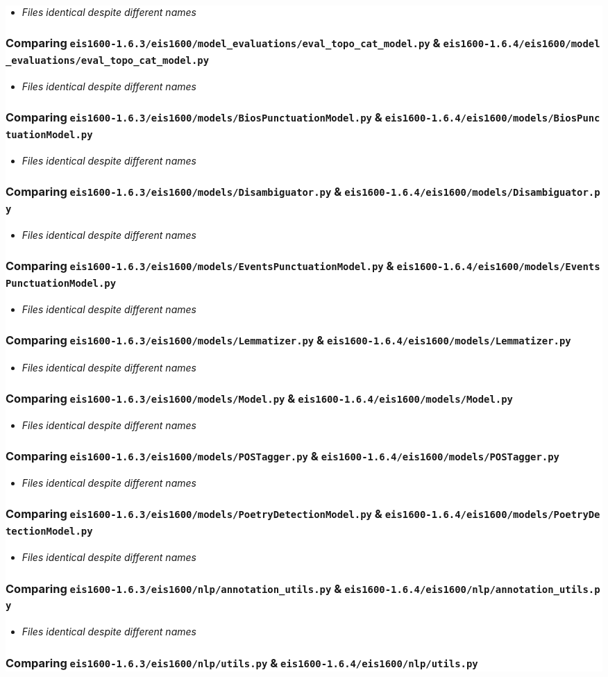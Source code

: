  * *Files identical despite different names*

### Comparing `eis1600-1.6.3/eis1600/model_evaluations/eval_topo_cat_model.py` & `eis1600-1.6.4/eis1600/model_evaluations/eval_topo_cat_model.py`

 * *Files identical despite different names*

### Comparing `eis1600-1.6.3/eis1600/models/BiosPunctuationModel.py` & `eis1600-1.6.4/eis1600/models/BiosPunctuationModel.py`

 * *Files identical despite different names*

### Comparing `eis1600-1.6.3/eis1600/models/Disambiguator.py` & `eis1600-1.6.4/eis1600/models/Disambiguator.py`

 * *Files identical despite different names*

### Comparing `eis1600-1.6.3/eis1600/models/EventsPunctuationModel.py` & `eis1600-1.6.4/eis1600/models/EventsPunctuationModel.py`

 * *Files identical despite different names*

### Comparing `eis1600-1.6.3/eis1600/models/Lemmatizer.py` & `eis1600-1.6.4/eis1600/models/Lemmatizer.py`

 * *Files identical despite different names*

### Comparing `eis1600-1.6.3/eis1600/models/Model.py` & `eis1600-1.6.4/eis1600/models/Model.py`

 * *Files identical despite different names*

### Comparing `eis1600-1.6.3/eis1600/models/POSTagger.py` & `eis1600-1.6.4/eis1600/models/POSTagger.py`

 * *Files identical despite different names*

### Comparing `eis1600-1.6.3/eis1600/models/PoetryDetectionModel.py` & `eis1600-1.6.4/eis1600/models/PoetryDetectionModel.py`

 * *Files identical despite different names*

### Comparing `eis1600-1.6.3/eis1600/nlp/annotation_utils.py` & `eis1600-1.6.4/eis1600/nlp/annotation_utils.py`

 * *Files identical despite different names*

### Comparing `eis1600-1.6.3/eis1600/nlp/utils.py` & `eis1600-1.6.4/eis1600/nlp/utils.py`
